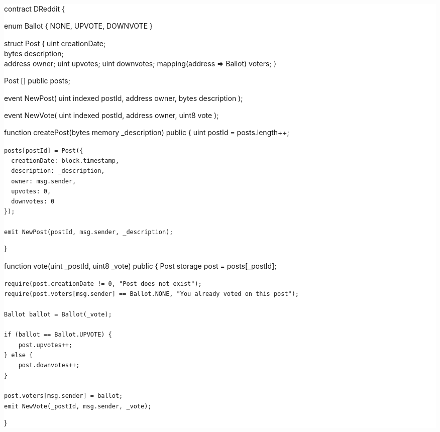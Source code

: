 contract DReddit {

  enum Ballot { NONE, UPVOTE, DOWNVOTE }

  struct Post {
    uint creationDate;   
    bytes description;   
    address owner;
    uint upvotes;
    uint downvotes;
    mapping(address => Ballot) voters;
  }

  Post [] public posts;

  event NewPost(
    uint indexed postId,
    address owner,
    bytes description
  );

  event NewVote(
    uint indexed postId,
    address owner,
    uint8 vote
  );

  function createPost(bytes memory _description) public {
    uint postId = posts.length++;

    posts[postId] = Post({
      creationDate: block.timestamp,
      description: _description,
      owner: msg.sender,
      upvotes: 0,
      downvotes: 0
    });

    emit NewPost(postId, msg.sender, _description);
  }

  function vote(uint _postId, uint8 _vote) public {
    Post storage post = posts[_postId];

    require(post.creationDate != 0, "Post does not exist");
    require(post.voters[msg.sender] == Ballot.NONE, "You already voted on this post");

    Ballot ballot = Ballot(_vote);

    if (ballot == Ballot.UPVOTE) {
        post.upvotes++;
    } else {
        post.downvotes++;
    }

    post.voters[msg.sender] = ballot;
    emit NewVote(_postId, msg.sender, _vote);
  }
